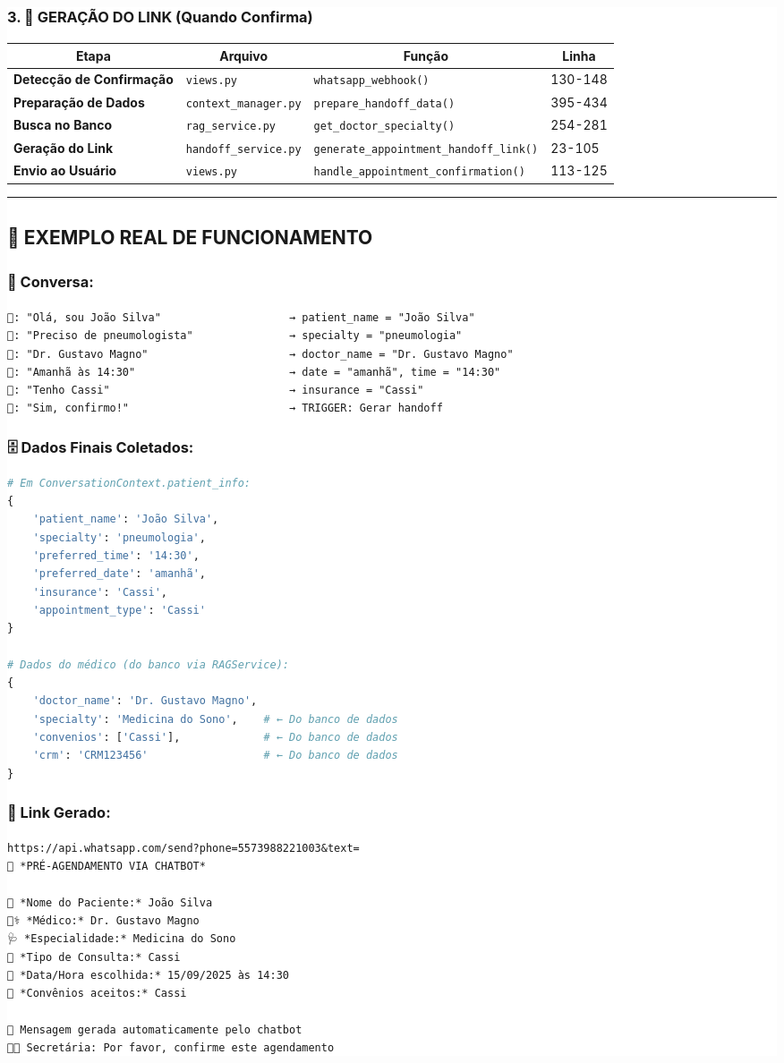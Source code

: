 ### **3. 🔗 GERAÇÃO DO LINK (Quando Confirma)**

| Etapa | Arquivo | Função | Linha |
|-------|---------|--------|-------|
| **Detecção de Confirmação** | `views.py` | `whatsapp_webhook()` | 130-148 |
| **Preparação de Dados** | `context_manager.py` | `prepare_handoff_data()` | 395-434 |
| **Busca no Banco** | `rag_service.py` | `get_doctor_specialty()` | 254-281 |
| **Geração do Link** | `handoff_service.py` | `generate_appointment_handoff_link()` | 23-105 |
| **Envio ao Usuário** | `views.py` | `handle_appointment_confirmation()` | 113-125 |

---

## 📱 **EXEMPLO REAL DE FUNCIONAMENTO**

### **💬 Conversa:**
```
👤: "Olá, sou João Silva"                    → patient_name = "João Silva"
👤: "Preciso de pneumologista"               → specialty = "pneumologia" 
👤: "Dr. Gustavo Magno"                      → doctor_name = "Dr. Gustavo Magno"
👤: "Amanhã às 14:30"                        → date = "amanhã", time = "14:30"
👤: "Tenho Cassi"                            → insurance = "Cassi"
👤: "Sim, confirmo!"                         → TRIGGER: Gerar handoff
```

### **🗄️ Dados Finais Coletados:**
```python
# Em ConversationContext.patient_info:
{
    'patient_name': 'João Silva',
    'specialty': 'pneumologia', 
    'preferred_time': '14:30',
    'preferred_date': 'amanhã',
    'insurance': 'Cassi',
    'appointment_type': 'Cassi'
}

# Dados do médico (do banco via RAGService):
{
    'doctor_name': 'Dr. Gustavo Magno',
    'specialty': 'Medicina do Sono',    # ← Do banco de dados
    'convenios': ['Cassi'],             # ← Do banco de dados
    'crm': 'CRM123456'                  # ← Do banco de dados
}
```

### **🔗 Link Gerado:**
```
https://api.whatsapp.com/send?phone=5573988221003&text=
🏥 *PRÉ-AGENDAMENTO VIA CHATBOT*

👤 *Nome do Paciente:* João Silva
👨‍⚕️ *Médico:* Dr. Gustavo Magno
🩺 *Especialidade:* Medicina do Sono
💼 *Tipo de Consulta:* Cassi
📅 *Data/Hora escolhida:* 15/09/2025 às 14:30
💼 *Convênios aceitos:* Cassi

🤖 Mensagem gerada automaticamente pelo chatbot
👩‍💼 Secretária: Por favor, confirme este agendamento
```